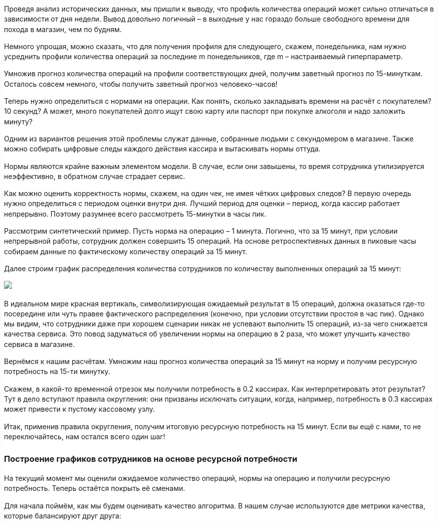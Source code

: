 Проведя анализ исторических данных, мы пришли к выводу, что профиль количества операций может сильно отличаться в зависимости от дня недели. Вывод довольно логичный – в выходные у нас гораздо больше свободного времени для похода в магазин, чем по будням.

Немного упрощая, можно сказать, что для получения профиля для следующего, скажем, понедельника, нам нужно усреднить профили количества операций за последние m понедельников, где m – настраиваемый гиперпараметр.

Умножив прогноз количества операций на профили соответствующих дней, получим заветный прогноз по 15-минуткам. Осталось совсем немного, чтобы получить заветный прогноз человеко-часов! 

Теперь нужно определиться с нормами на операции. Как понять, сколько закладывать времени на расчёт с покупателем? 10 секунд? А может, много покупателей долго ищут свою карту или паспорт при покупке алкоголя и надо заложить минуту?

Одним из вариантов решения этой проблемы служат данные, собранные людьми с секундомером в магазине. Также можно собирать цифровые следы каждого действия кассира и вытаскивать нормы оттуда. 

Нормы являются крайне важным элементом модели. В случае, если они завышены, то время сотрудника утилизируется неэффективно, в обратном случае страдает сервис. 

Как можно оценить корректность нормы, скажем, на один чек, не имея чётких цифровых следов? В первую очередь нужно определиться с периодом оценки внутри дня. Лучший период для оценки – период, когда кассир работает непрерывно. Поэтому разумнее всего рассмотреть 15-минутки в часы пик.

Рассмотрим синтетический пример. Пусть норма на операцию – 1 минута. Логично, что за 15 минут, при условии непрерывной работы, сотрудник должен совершить 15 операций. На основе ретроспективных данных в пиковые часы собираем данные по фактическому количеству операций за 15 минут. 

Далее строим график распределения количества сотрудников по количеству выполненных операций за 15 минут:

![](https://habrastorage.org/r/w1560/getpro/habr/upload_files/bc2/05c/f11/bc205cf111428b846ba468adcc3ce018.png)

В идеальном мире красная вертикаль, символизирующая ожидаемый результат в 15 операций, должна оказаться где-то посередине или чуть правее фактического распределения (конечно, при условии отсутствии простоя в час пик). Однако мы видим, что сотрудники даже при хорошем сценарии никак не успевают выполнить 15 операций, из-за чего снижается качества сервиса. Это повод задуматься об увеличении нормы на операцию в 2 раза, что может улучшить качество сервиса в магазине.

Вернёмся к нашим расчётам. Умножим наш прогноз количества операций за 15 минут на норму и получим ресурсную потребность на 15-ти минутку.

Скажем, в какой-то временной отрезок мы получили потребность в 0.2 кассирах. Как интерпретировать этот результат? Тут в дело вступают правила округления: они призваны исключать ситуации, когда, например, потребность в 0.3 кассирах может привести к пустому кассовому узлу.

Итак, применив правила округления, получим итоговую ресурсную потребность на 15 минут. Если вы ещё с нами, то не переключайтесь, нам остался всего один шаг!

### Построение графиков сотрудников на основе ресурсной потребности

На текущий момент мы оценили ожидаемое количество операций, нормы на операцию и получили ресурсную потребность. Теперь остаётся покрыть её сменами.

Для начала поймём, как мы будем оценивать качество алгоритма. В нашем случае используются две метрики качества, которые балансируют друг друга: 
